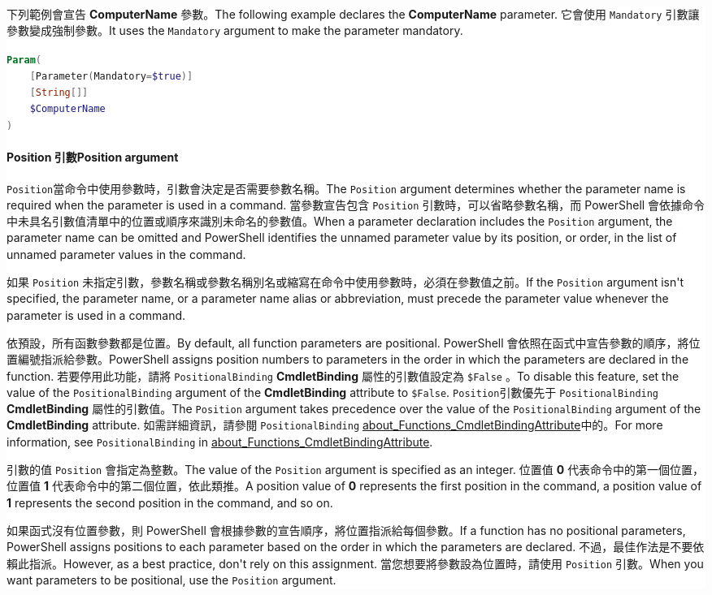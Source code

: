 <span data-ttu-id="be241-152">下列範例會宣告 **ComputerName** 參數。</span><span class="sxs-lookup"><span data-stu-id="be241-152">The following example declares the **ComputerName** parameter.</span></span> <span data-ttu-id="be241-153">它會使用 `Mandatory` 引數讓參數變成強制參數。</span><span class="sxs-lookup"><span data-stu-id="be241-153">It uses the `Mandatory` argument to make the parameter mandatory.</span></span>

```powershell
Param(
    [Parameter(Mandatory=$true)]
    [String[]]
    $ComputerName
)
```

#### <a name="position-argument"></a><span data-ttu-id="be241-154">Position 引數</span><span class="sxs-lookup"><span data-stu-id="be241-154">Position argument</span></span>

<span data-ttu-id="be241-155">`Position`當命令中使用參數時，引數會決定是否需要參數名稱。</span><span class="sxs-lookup"><span data-stu-id="be241-155">The `Position` argument determines whether the parameter name is required when the parameter is used in a command.</span></span> <span data-ttu-id="be241-156">當參數宣告包含 `Position` 引數時，可以省略參數名稱，而 PowerShell 會依據命令中未具名引數值清單中的位置或順序來識別未命名的參數值。</span><span class="sxs-lookup"><span data-stu-id="be241-156">When a parameter declaration includes the `Position` argument, the parameter name can be omitted and PowerShell identifies the unnamed parameter value by its position, or order, in the list of unnamed parameter values in the command.</span></span>

<span data-ttu-id="be241-157">如果 `Position` 未指定引數，參數名稱或參數名稱別名或縮寫在命令中使用參數時，必須在參數值之前。</span><span class="sxs-lookup"><span data-stu-id="be241-157">If the `Position` argument isn't specified, the parameter name, or a parameter name alias or abbreviation, must precede the parameter value whenever the parameter is used in a command.</span></span>

<span data-ttu-id="be241-158">依預設，所有函數參數都是位置。</span><span class="sxs-lookup"><span data-stu-id="be241-158">By default, all function parameters are positional.</span></span> <span data-ttu-id="be241-159">PowerShell 會依照在函式中宣告參數的順序，將位置編號指派給參數。</span><span class="sxs-lookup"><span data-stu-id="be241-159">PowerShell assigns position numbers to parameters in the order in which the parameters are declared in the function.</span></span> <span data-ttu-id="be241-160">若要停用此功能，請將 `PositionalBinding` **CmdletBinding** 屬性的引數值設定為 `$False` 。</span><span class="sxs-lookup"><span data-stu-id="be241-160">To disable this feature, set the value of the `PositionalBinding` argument of the **CmdletBinding** attribute to `$False`.</span></span> <span data-ttu-id="be241-161">`Position`引數優先于 `PositionalBinding` **CmdletBinding** 屬性的引數值。</span><span class="sxs-lookup"><span data-stu-id="be241-161">The `Position` argument takes precedence over the value of the `PositionalBinding` argument of the **CmdletBinding** attribute.</span></span> <span data-ttu-id="be241-162">如需詳細資訊，請參閱 `PositionalBinding` [about_Functions_CmdletBindingAttribute](about_Functions_CmdletBindingAttribute.md)中的。</span><span class="sxs-lookup"><span data-stu-id="be241-162">For more information, see `PositionalBinding` in [about_Functions_CmdletBindingAttribute](about_Functions_CmdletBindingAttribute.md).</span></span>

<span data-ttu-id="be241-163">引數的值 `Position` 會指定為整數。</span><span class="sxs-lookup"><span data-stu-id="be241-163">The value of the `Position` argument is specified as an integer.</span></span> <span data-ttu-id="be241-164">位置值 **0** 代表命令中的第一個位置，位置值 **1** 代表命令中的第二個位置，依此類推。</span><span class="sxs-lookup"><span data-stu-id="be241-164">A position value of **0** represents the first position in the command, a position value of **1** represents the second position in the command, and so on.</span></span>

<span data-ttu-id="be241-165">如果函式沒有位置參數，則 PowerShell 會根據參數的宣告順序，將位置指派給每個參數。</span><span class="sxs-lookup"><span data-stu-id="be241-165">If a function has no positional parameters, PowerShell assigns positions to each parameter based on the order in which the parameters are declared.</span></span>
<span data-ttu-id="be241-166">不過，最佳作法是不要依賴此指派。</span><span class="sxs-lookup"><span data-stu-id="be241-166">However, as a best practice, don't rely on this assignment.</span></span> <span data-ttu-id="be241-167">當您想要將參數設為位置時，請使用 `Position` 引數。</span><span class="sxs-lookup"><span data-stu-id="be241-167">When you want parameters to be positional, use the `Position` argument.</span></span>
